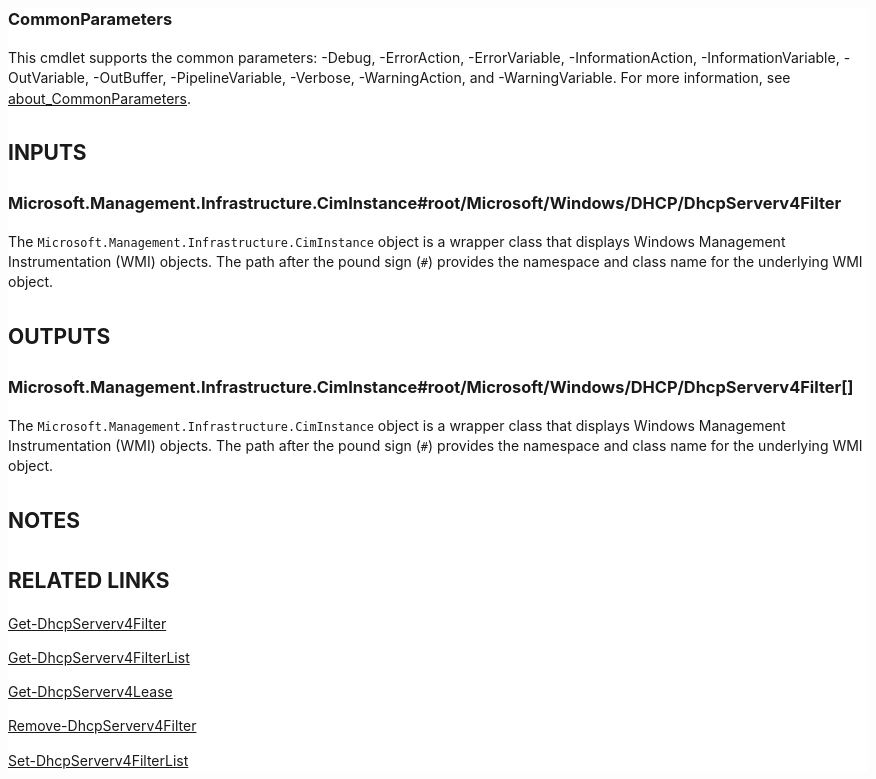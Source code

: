 ### CommonParameters
This cmdlet supports the common parameters: -Debug, -ErrorAction, -ErrorVariable, -InformationAction, -InformationVariable, -OutVariable, -OutBuffer, -PipelineVariable, -Verbose, -WarningAction, and -WarningVariable. For more information, see [about_CommonParameters](http://go.microsoft.com/fwlink/?LinkID=113216).

## INPUTS

### Microsoft.Management.Infrastructure.CimInstance#root/Microsoft/Windows/DHCP/DhcpServerv4Filter
The `Microsoft.Management.Infrastructure.CimInstance` object is a wrapper class that displays Windows Management Instrumentation (WMI) objects.
The path after the pound sign (`#`) provides the namespace and class name for the underlying WMI object.

## OUTPUTS

### Microsoft.Management.Infrastructure.CimInstance#root/Microsoft/Windows/DHCP/DhcpServerv4Filter[]
The `Microsoft.Management.Infrastructure.CimInstance` object is a wrapper class that displays Windows Management Instrumentation (WMI) objects.
The path after the pound sign (`#`) provides the namespace and class name for the underlying WMI object.

## NOTES

## RELATED LINKS

[Get-DhcpServerv4Filter](./Get-DhcpServerv4Filter.md)

[Get-DhcpServerv4FilterList](./Get-DhcpServerv4FilterList.md)

[Get-DhcpServerv4Lease](./Get-DhcpServerv4Lease.md)

[Remove-DhcpServerv4Filter](./Remove-DhcpServerv4Filter.md)

[Set-DhcpServerv4FilterList](./Set-DhcpServerv4FilterList.md)

